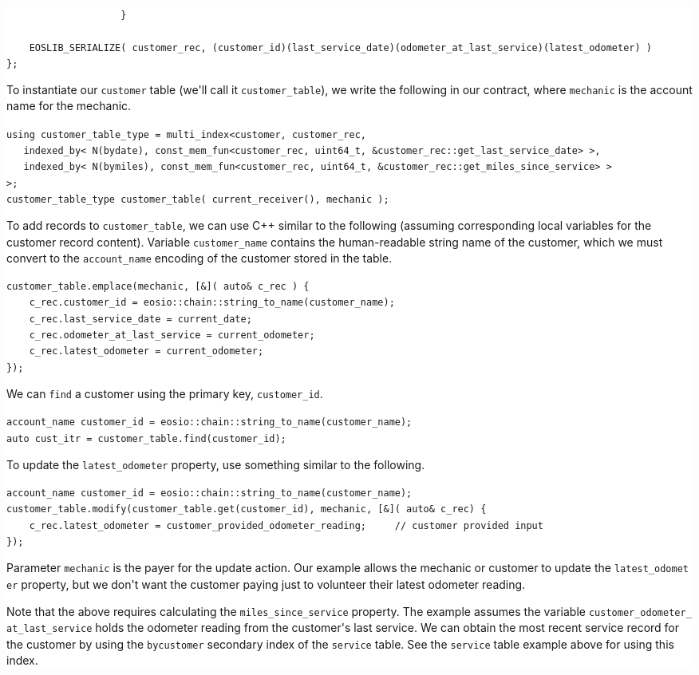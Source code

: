 ```
                    }

    EOSLIB_SERIALIZE( customer_rec, (customer_id)(last_service_date)(odometer_at_last_service)(latest_odometer) )
};
```
To instantiate our `customer` table (we'll call it `customer_table`), we write the following in our contract,
where `mechanic` is the account name for the mechanic.
```
using customer_table_type = multi_index<customer, customer_rec,
   indexed_by< N(bydate), const_mem_fun<customer_rec, uint64_t, &customer_rec::get_last_service_date> >,
   indexed_by< N(bymiles), const_mem_fun<customer_rec, uint64_t, &customer_rec::get_miles_since_service> >
>;
customer_table_type customer_table( current_receiver(), mechanic );
```
To add records to `customer_table`, we can use C++ similar to the following (assuming corresponding local variables for
the customer record content). Variable `customer_name` contains the human-readable string name of the customer, which
we must convert to the `account_name` encoding of the customer stored in the table.
```
customer_table.emplace(mechanic, [&]( auto& c_rec ) {
    c_rec.customer_id = eosio::chain::string_to_name(customer_name);
    c_rec.last_service_date = current_date;
    c_rec.odometer_at_last_service = current_odometer;
    c_rec.latest_odometer = current_odometer;
});
```
We can `find` a customer using the primary key, `customer_id`.
```
account_name customer_id = eosio::chain::string_to_name(customer_name);
auto cust_itr = customer_table.find(customer_id);
```
To update the `latest_odometer` property, use something similar to the following.
```
account_name customer_id = eosio::chain::string_to_name(customer_name);
customer_table.modify(customer_table.get(customer_id), mechanic, [&]( auto& c_rec) {
    c_rec.latest_odometer = customer_provided_odometer_reading;     // customer provided input
});
```
Parameter `mechanic` is the payer for the update action.  Our example allows the mechanic or
customer to update the `latest_odometer` property, but we don't want the customer paying just to
volunteer their latest odometer reading.

Note that the above requires calculating the `miles_since_service` property.  The example assumes the
variable `customer_odometer_at_last_service` holds the odometer reading from the customer's last service.
We can obtain the most recent service record for the customer by using the `bycustomer` secondary
index of the `service` table. See the `service` table example above for using this index.
